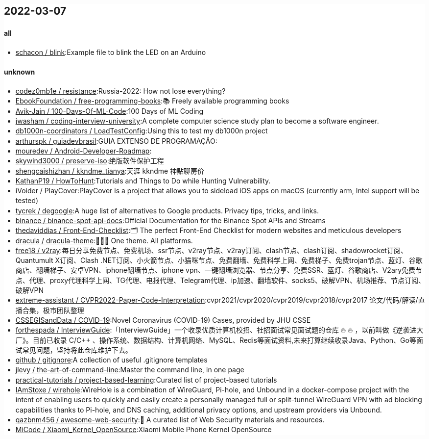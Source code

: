 ## 2022-03-07

#### all
* [schacon / blink](https://github.com/schacon/blink):Example file to blink the LED on an Arduino

#### unknown
* [codez0mb1e / resistance](https://github.com/codez0mb1e/resistance):Russia-2022: How not lose everything?
* [EbookFoundation / free-programming-books](https://github.com/EbookFoundation/free-programming-books):📚 Freely available programming books
* [Avik-Jain / 100-Days-Of-ML-Code](https://github.com/Avik-Jain/100-Days-Of-ML-Code):100 Days of ML Coding
* [jwasham / coding-interview-university](https://github.com/jwasham/coding-interview-university):A complete computer science study plan to become a software engineer.
* [db1000n-coordinators / LoadTestConfig](https://github.com/db1000n-coordinators/LoadTestConfig):Using this to test my db1000n project
* [arthurspk / guiadevbrasil](https://github.com/arthurspk/guiadevbrasil):GUIA EXTENSO DE PROGRAMAÇÃO:
* [mouredev / Android-Developer-Roadmap](https://github.com/mouredev/Android-Developer-Roadmap):
* [skywind3000 / preserve-iso](https://github.com/skywind3000/preserve-iso):绝版软件保护工程
* [shengcaishizhan / kkndme_tianya](https://github.com/shengcaishizhan/kkndme_tianya):天涯 kkndme 神贴聊房价
* [KathanP19 / HowToHunt](https://github.com/KathanP19/HowToHunt):Tutorials and Things to Do while Hunting Vulnerability.
* [iVoider / PlayCover](https://github.com/iVoider/PlayCover):PlayCover is a project that allows you to sideload iOS apps on macOS (currently arm, Intel support will be tested)
* [tycrek / degoogle](https://github.com/tycrek/degoogle):A huge list of alternatives to Google products. Privacy tips, tricks, and links.
* [binance / binance-spot-api-docs](https://github.com/binance/binance-spot-api-docs):Official Documentation for the Binance Spot APIs and Streams
* [thedaviddias / Front-End-Checklist](https://github.com/thedaviddias/Front-End-Checklist):🗂 The perfect Front-End Checklist for modern websites and meticulous developers
* [dracula / dracula-theme](https://github.com/dracula/dracula-theme):🧛🏻‍♂️ One theme. All platforms.
* [free18 / v2ray](https://github.com/free18/v2ray):每日分享免费节点、免费机场、ssr节点、v2ray节点、v2ray订阅、clash节点、clash订阅、shadowrocket订阅、Quantumult X订阅、Clash .NET订阅、小火箭节点、小猫咪节点、免费翻墙、免费科学上网、免费梯子、免费trojan节点、蓝灯、谷歌商店、翻墙梯子、安卓VPN、iphone翻墙节点、iphone vpn、一键翻墙浏览器、节点分享、免费SSR、蓝灯、谷歌商店、V2ary免费节点、代理、proxy代理科学上网、TG代理、电报代理、Telegram代理、ip加速、翻墙软件、socks5、破解VPN、机场推荐、节点订阅、破解VPN
* [extreme-assistant / CVPR2022-Paper-Code-Interpretation](https://github.com/extreme-assistant/CVPR2022-Paper-Code-Interpretation):cvpr2021/cvpr2020/cvpr2019/cvpr2018/cvpr2017 论文/代码/解读/直播合集，极市团队整理
* [CSSEGISandData / COVID-19](https://github.com/CSSEGISandData/COVID-19):Novel Coronavirus (COVID-19) Cases, provided by JHU CSSE
* [forthespada / InterviewGuide](https://github.com/forthespada/InterviewGuide):「InterviewGuide」一个收录优质计算机校招、社招面试常见面试题的仓库 🔥 🔥 ，以前叫做《逆袭进大厂》。目前已收录 C/C++ 、操作系统、数据结构、计算机网络、MySQL、Redis等面试资料,未来打算继续收录Java、Python、Go等面试常见问题，坚持将此仓库维护下去。
* [github / gitignore](https://github.com/github/gitignore):A collection of useful .gitignore templates
* [jlevy / the-art-of-command-line](https://github.com/jlevy/the-art-of-command-line):Master the command line, in one page
* [practical-tutorials / project-based-learning](https://github.com/practical-tutorials/project-based-learning):Curated list of project-based tutorials
* [IAmStoxe / wirehole](https://github.com/IAmStoxe/wirehole):WireHole is a combination of WireGuard, Pi-hole, and Unbound in a docker-compose project with the intent of enabling users to quickly and easily create a personally managed full or split-tunnel WireGuard VPN with ad blocking capabilities thanks to Pi-hole, and DNS caching, additional privacy options, and upstream providers via Unbound.
* [qazbnm456 / awesome-web-security](https://github.com/qazbnm456/awesome-web-security):🐶 A curated list of Web Security materials and resources.
* [MiCode / Xiaomi_Kernel_OpenSource](https://github.com/MiCode/Xiaomi_Kernel_OpenSource):Xiaomi Mobile Phone Kernel OpenSource
